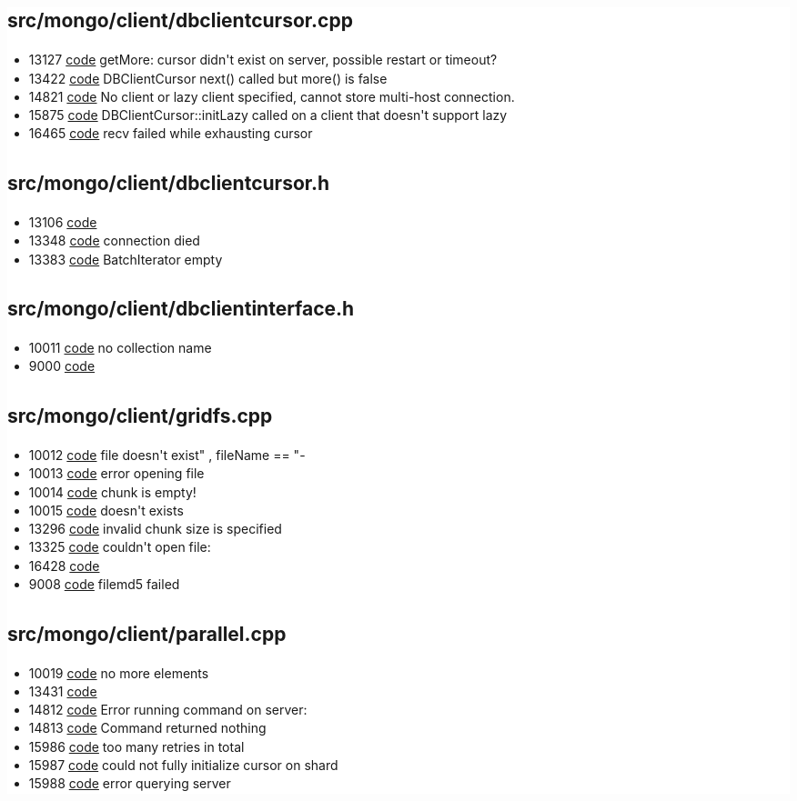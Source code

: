 
src/mongo/client/dbclientcursor.cpp
----
* 13127 [code](http://github.com/mongodb/mongo/blob/master/src/mongo/client/dbclientcursor.cpp#L196) getMore: cursor didn't exist on server, possible restart or timeout?
* 13422 [code](http://github.com/mongodb/mongo/blob/master/src/mongo/client/dbclientcursor.cpp#L250) DBClientCursor next() called but more() is false
* 14821 [code](http://github.com/mongodb/mongo/blob/master/src/mongo/client/dbclientcursor.cpp#L316) No client or lazy client specified, cannot store multi-host connection.
* 15875 [code](http://github.com/mongodb/mongo/blob/master/src/mongo/client/dbclientcursor.cpp#L80) DBClientCursor::initLazy called on a client that doesn't support lazy
* 16465 [code](http://github.com/mongodb/mongo/blob/master/src/mongo/client/dbclientcursor.cpp#L176) recv failed while exhausting cursor


src/mongo/client/dbclientcursor.h
----
* 13106 [code](http://github.com/mongodb/mongo/blob/master/src/mongo/client/dbclientcursor.h#L83) 
* 13348 [code](http://github.com/mongodb/mongo/blob/master/src/mongo/client/dbclientcursor.h#L247) connection died
* 13383 [code](http://github.com/mongodb/mongo/blob/master/src/mongo/client/dbclientcursor.h#L264) BatchIterator empty


src/mongo/client/dbclientinterface.h
----
* 10011 [code](http://github.com/mongodb/mongo/blob/master/src/mongo/client/dbclientinterface.h#L771) no collection name
* 9000 [code](http://github.com/mongodb/mongo/blob/master/src/mongo/client/dbclientinterface.h#L1187) 


src/mongo/client/gridfs.cpp
----
* 10012 [code](http://github.com/mongodb/mongo/blob/master/src/mongo/client/gridfs.cpp#L100) file doesn't exist" , fileName == "-
* 10013 [code](http://github.com/mongodb/mongo/blob/master/src/mongo/client/gridfs.cpp#L107) error opening file
* 10014 [code](http://github.com/mongodb/mongo/blob/master/src/mongo/client/gridfs.cpp#L226) chunk is empty!
* 10015 [code](http://github.com/mongodb/mongo/blob/master/src/mongo/client/gridfs.cpp#L258) doesn't exists
* 13296 [code](http://github.com/mongodb/mongo/blob/master/src/mongo/client/gridfs.cpp#L70) invalid chunk size is specified
* 13325 [code](http://github.com/mongodb/mongo/blob/master/src/mongo/client/gridfs.cpp#L252) couldn't open file: 
* 16428 [code](http://github.com/mongodb/mongo/blob/master/src/mongo/client/gridfs.cpp#L145) 
* 9008 [code](http://github.com/mongodb/mongo/blob/master/src/mongo/client/gridfs.cpp#L152) filemd5 failed


src/mongo/client/parallel.cpp
----
* 10019 [code](http://github.com/mongodb/mongo/blob/master/src/mongo/client/parallel.cpp#L1515) no more elements
* 13431 [code](http://github.com/mongodb/mongo/blob/master/src/mongo/client/parallel.cpp#L356) 
* 14812 [code](http://github.com/mongodb/mongo/blob/master/src/mongo/client/parallel.cpp#L1587) Error running command on server: 
* 14813 [code](http://github.com/mongodb/mongo/blob/master/src/mongo/client/parallel.cpp#L1588) Command returned nothing
* 15986 [code](http://github.com/mongodb/mongo/blob/master/src/mongo/client/parallel.cpp#L694) too many retries in total
* 15987 [code](http://github.com/mongodb/mongo/blob/master/src/mongo/client/parallel.cpp#L817) could not fully initialize cursor on shard 
* 15988 [code](http://github.com/mongodb/mongo/blob/master/src/mongo/client/parallel.cpp#L960) error querying server